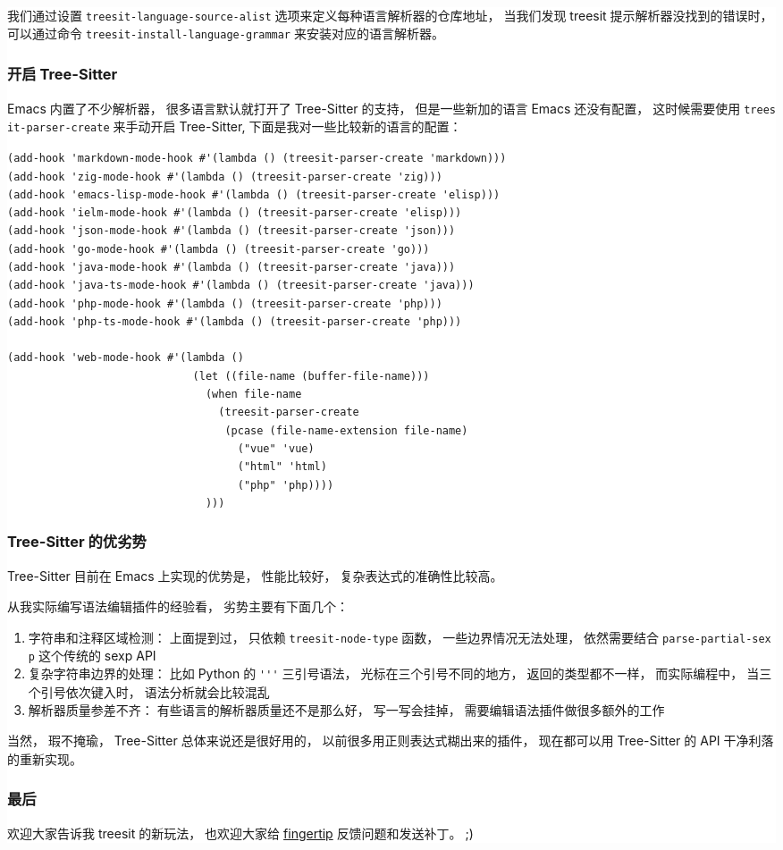 我们通过设置 `treesit-language-source-alist` 选项来定义每种语言解析器的仓库地址， 当我们发现 treesit 提示解析器没找到的错误时， 可以通过命令 `treesit-install-language-grammar` 来安装对应的语言解析器。

### 开启 Tree-Sitter
Emacs 内置了不少解析器， 很多语言默认就打开了 Tree-Sitter 的支持， 但是一些新加的语言 Emacs 还没有配置， 这时候需要使用 `treesit-parser-create` 来手动开启 Tree-Sitter, 下面是我对一些比较新的语言的配置：

```elisp
(add-hook 'markdown-mode-hook #'(lambda () (treesit-parser-create 'markdown)))
(add-hook 'zig-mode-hook #'(lambda () (treesit-parser-create 'zig)))
(add-hook 'emacs-lisp-mode-hook #'(lambda () (treesit-parser-create 'elisp)))
(add-hook 'ielm-mode-hook #'(lambda () (treesit-parser-create 'elisp)))
(add-hook 'json-mode-hook #'(lambda () (treesit-parser-create 'json)))
(add-hook 'go-mode-hook #'(lambda () (treesit-parser-create 'go)))
(add-hook 'java-mode-hook #'(lambda () (treesit-parser-create 'java)))
(add-hook 'java-ts-mode-hook #'(lambda () (treesit-parser-create 'java)))
(add-hook 'php-mode-hook #'(lambda () (treesit-parser-create 'php)))
(add-hook 'php-ts-mode-hook #'(lambda () (treesit-parser-create 'php)))

(add-hook 'web-mode-hook #'(lambda ()
                             (let ((file-name (buffer-file-name)))
                               (when file-name
                                 (treesit-parser-create
                                  (pcase (file-name-extension file-name)
                                    ("vue" 'vue)
                                    ("html" 'html)
                                    ("php" 'php))))
                               )))
```

### Tree-Sitter 的优劣势
Tree-Sitter 目前在 Emacs 上实现的优势是， 性能比较好， 复杂表达式的准确性比较高。

从我实际编写语法编辑插件的经验看， 劣势主要有下面几个：
1. 字符串和注释区域检测： 上面提到过， 只依赖 `treesit-node-type` 函数， 一些边界情况无法处理， 依然需要结合 `parse-partial-sexp` 这个传统的 sexp API
2. 复杂字符串边界的处理： 比如 Python 的 `'''` 三引号语法， 光标在三个引号不同的地方， 返回的类型都不一样， 而实际编程中， 当三个引号依次键入时， 语法分析就会比较混乱
3. 解析器质量参差不齐： 有些语言的解析器质量还不是那么好， 写一写会挂掉， 需要编辑语法插件做很多额外的工作

当然， 瑕不掩瑜， Tree-Sitter 总体来说还是很好用的， 以前很多用正则表达式糊出来的插件， 现在都可以用 Tree-Sitter 的 API 干净利落的重新实现。

### 最后
欢迎大家告诉我 treesit 的新玩法， 也欢迎大家给 [fingertip](https://github.com/manateelazycat/fingertip/) 反馈问题和发送补丁。 ;)
